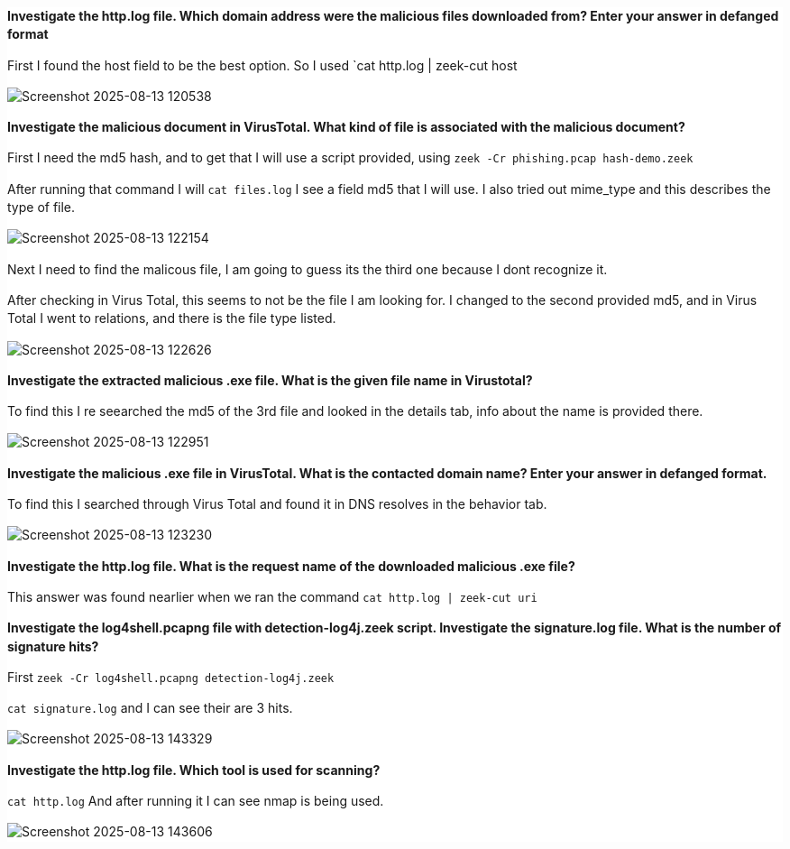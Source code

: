 **Investigate the http.log file. Which domain address were the malicious files downloaded from? Enter your answer in defanged format**

First I found the host field to be the best option. So I used `cat http.log | zeek-cut host 

<img width="1059" height="142" alt="Screenshot 2025-08-13 120538" src="https://github.com/user-attachments/assets/280b7d64-1fd9-4991-b881-fd7f4dcfd8bb" />

**Investigate the malicious document in VirusTotal. What kind of file is associated with the malicious document?**

First I need the md5 hash, and to get that I will use a script provided, using `zeek -Cr phishing.pcap hash-demo.zeek`

After running that command I will `cat files.log` I see a field md5 that I will use. I also tried out mime_type and this describes the type of file.

<img width="1066" height="146" alt="Screenshot 2025-08-13 122154" src="https://github.com/user-attachments/assets/df48da1c-94de-4da3-82c4-7ce8674675d7" />

Next I need to find the malicous file, I am going to guess its the third one because I dont recognize it. 

After checking in Virus Total, this seems to not be the file I am looking for. I changed to the second provided md5, and in Virus Total I went to relations, and there is the file type listed.

<img width="941" height="607" alt="Screenshot 2025-08-13 122626" src="https://github.com/user-attachments/assets/486056b6-5818-4575-ac29-65f4afb01418" />

**Investigate the extracted malicious .exe file. What is the given file name in Virustotal?**

To find this I re seearched the md5 of the 3rd file and looked in the details tab, info about the name is provided there.

<img width="1021" height="438" alt="Screenshot 2025-08-13 122951" src="https://github.com/user-attachments/assets/82a24f8e-f420-4f3f-bf40-41a868a4470b" />

**Investigate the malicious .exe file in VirusTotal. What is the contacted domain name? Enter your answer in defanged format.**

To find this I searched through Virus Total and found it in DNS resolves in the behavior tab.

<img width="970" height="302" alt="Screenshot 2025-08-13 123230" src="https://github.com/user-attachments/assets/2eff51bf-1437-49b1-b023-66edc91814dc" />

**Investigate the http.log file. What is the request name of the downloaded malicious .exe file?**

This answer was found nearlier when we ran the command `cat http.log | zeek-cut uri`

**Investigate the log4shell.pcapng file with detection-log4j.zeek script. Investigate the signature.log file. What is the number of signature hits?**

First `zeek -Cr log4shell.pcapng detection-log4j.zeek`

`cat signature.log` and I can see their are 3 hits.

<img width="1070" height="620" alt="Screenshot 2025-08-13 143329" src="https://github.com/user-attachments/assets/89f3326f-3803-4a59-a80f-34d481302bb8" />

**Investigate the http.log file. Which tool is used for scanning?**

`cat http.log` And after running it I can see nmap is being used. 

<img width="1067" height="439" alt="Screenshot 2025-08-13 143606" src="https://github.com/user-attachments/assets/436d4dc2-680f-47d5-a456-50bf95362344" />
